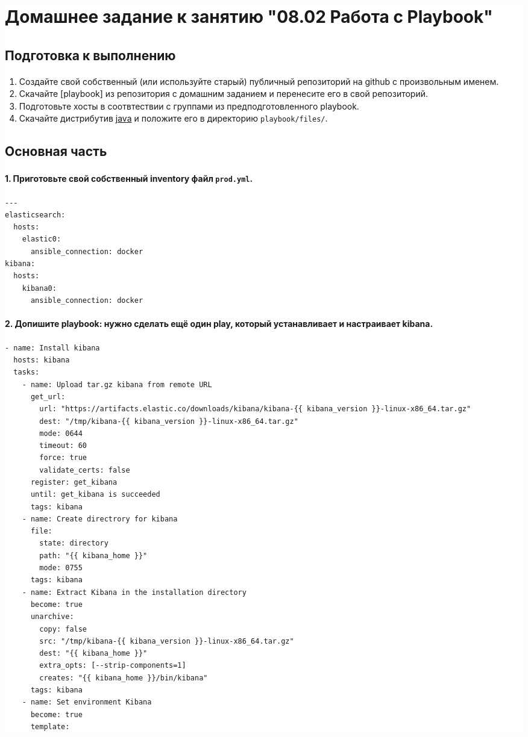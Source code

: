 # Домашнее задание к занятию "08.02 Работа с Playbook"

## Подготовка к выполнению
1. Создайте свой собственный (или используйте старый) публичный репозиторий на github с произвольным именем.
2. Скачайте [playbook] из репозитория с домашним заданием и перенесите его в свой репозиторий.
3. Подготовьте хосты в соотвтествии с группами из предподготовленного playbook. 
4. Скачайте дистрибутив [java](https://www.oracle.com/java/technologies/javase-jdk11-downloads.html) и положите его в директорию `playbook/files/`. 

## Основная часть
#### 1. Приготовьте свой собственный inventory файл `prod.yml`.

    ---
    elasticsearch:
      hosts:
        elastic0:
          ansible_connection: docker
    kibana:
      hosts:
        kibana0:
          ansible_connection: docker

#### 2. Допишите playbook: нужно сделать ещё один play, который устанавливает и настраивает kibana.

    
    - name: Install kibana
      hosts: kibana
      tasks:
        - name: Upload tar.gz kibana from remote URL
          get_url:
            url: "https://artifacts.elastic.co/downloads/kibana/kibana-{{ kibana_version }}-linux-x86_64.tar.gz"
            dest: "/tmp/kibana-{{ kibana_version }}-linux-x86_64.tar.gz"
            mode: 0644
            timeout: 60
            force: true
            validate_certs: false
          register: get_kibana
          until: get_kibana is succeeded
          tags: kibana
        - name: Create directrory for kibana
          file:
            state: directory
            path: "{{ kibana_home }}"
            mode: 0755
          tags: kibana
        - name: Extract Kibana in the installation directory
          become: true
          unarchive:
            copy: false
            src: "/tmp/kibana-{{ kibana_version }}-linux-x86_64.tar.gz"
            dest: "{{ kibana_home }}"
            extra_opts: [--strip-components=1]
            creates: "{{ kibana_home }}/bin/kibana"
          tags: kibana
        - name: Set environment Kibana
          become: true
          template:
